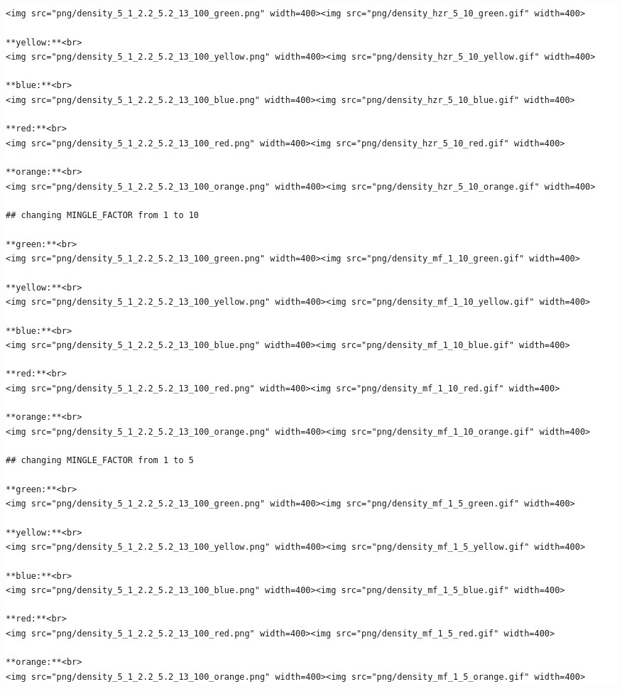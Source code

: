 ```
<img src="png/density_5_1_2.2_5.2_13_100_green.png" width=400><img src="png/density_hzr_5_10_green.gif" width=400>

**yellow:**<br>
<img src="png/density_5_1_2.2_5.2_13_100_yellow.png" width=400><img src="png/density_hzr_5_10_yellow.gif" width=400>

**blue:**<br>
<img src="png/density_5_1_2.2_5.2_13_100_blue.png" width=400><img src="png/density_hzr_5_10_blue.gif" width=400>

**red:**<br>
<img src="png/density_5_1_2.2_5.2_13_100_red.png" width=400><img src="png/density_hzr_5_10_red.gif" width=400>

**orange:**<br>
<img src="png/density_5_1_2.2_5.2_13_100_orange.png" width=400><img src="png/density_hzr_5_10_orange.gif" width=400>

## changing MINGLE_FACTOR from 1 to 10

**green:**<br>
<img src="png/density_5_1_2.2_5.2_13_100_green.png" width=400><img src="png/density_mf_1_10_green.gif" width=400>

**yellow:**<br>
<img src="png/density_5_1_2.2_5.2_13_100_yellow.png" width=400><img src="png/density_mf_1_10_yellow.gif" width=400>

**blue:**<br>
<img src="png/density_5_1_2.2_5.2_13_100_blue.png" width=400><img src="png/density_mf_1_10_blue.gif" width=400>

**red:**<br>
<img src="png/density_5_1_2.2_5.2_13_100_red.png" width=400><img src="png/density_mf_1_10_red.gif" width=400>

**orange:**<br>
<img src="png/density_5_1_2.2_5.2_13_100_orange.png" width=400><img src="png/density_mf_1_10_orange.gif" width=400>

## changing MINGLE_FACTOR from 1 to 5

**green:**<br>
<img src="png/density_5_1_2.2_5.2_13_100_green.png" width=400><img src="png/density_mf_1_5_green.gif" width=400>

**yellow:**<br>
<img src="png/density_5_1_2.2_5.2_13_100_yellow.png" width=400><img src="png/density_mf_1_5_yellow.gif" width=400>

**blue:**<br>
<img src="png/density_5_1_2.2_5.2_13_100_blue.png" width=400><img src="png/density_mf_1_5_blue.gif" width=400>

**red:**<br>
<img src="png/density_5_1_2.2_5.2_13_100_red.png" width=400><img src="png/density_mf_1_5_red.gif" width=400>

**orange:**<br>
<img src="png/density_5_1_2.2_5.2_13_100_orange.png" width=400><img src="png/density_mf_1_5_orange.gif" width=400>

```